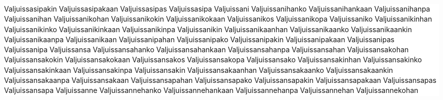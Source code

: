 Valjuissasipakin
Valjuissasipakaan
Valjuissasipas
Valjuissasipa
Valjuissani
Valjuissanihanko
Valjuissanihankaan
Valjuissanihanpa
Valjuissanihan
Valjuissanikohan
Valjuissanikokin
Valjuissanikokaan
Valjuissanikos
Valjuissanikopa
Valjuissaniko
Valjuissanikinhan
Valjuissanikinko
Valjuissanikinkaan
Valjuissanikinpa
Valjuissanikin
Valjuissanikaanhan
Valjuissanikaanko
Valjuissanikaankin
Valjuissanikaanpa
Valjuissanikaan
Valjuissanipahan
Valjuissanipako
Valjuissanipakin
Valjuissanipakaan
Valjuissanipas
Valjuissanipa
Valjuissansa
Valjuissansahanko
Valjuissansahankaan
Valjuissansahanpa
Valjuissansahan
Valjuissansakohan
Valjuissansakokin
Valjuissansakokaan
Valjuissansakos
Valjuissansakopa
Valjuissansako
Valjuissansakinhan
Valjuissansakinko
Valjuissansakinkaan
Valjuissansakinpa
Valjuissansakin
Valjuissansakaanhan
Valjuissansakaanko
Valjuissansakaankin
Valjuissansakaanpa
Valjuissansakaan
Valjuissansapahan
Valjuissansapako
Valjuissansapakin
Valjuissansapakaan
Valjuissansapas
Valjuissansapa
Valjuissanne
Valjuissannehanko
Valjuissannehankaan
Valjuissannehanpa
Valjuissannehan
Valjuissannekohan